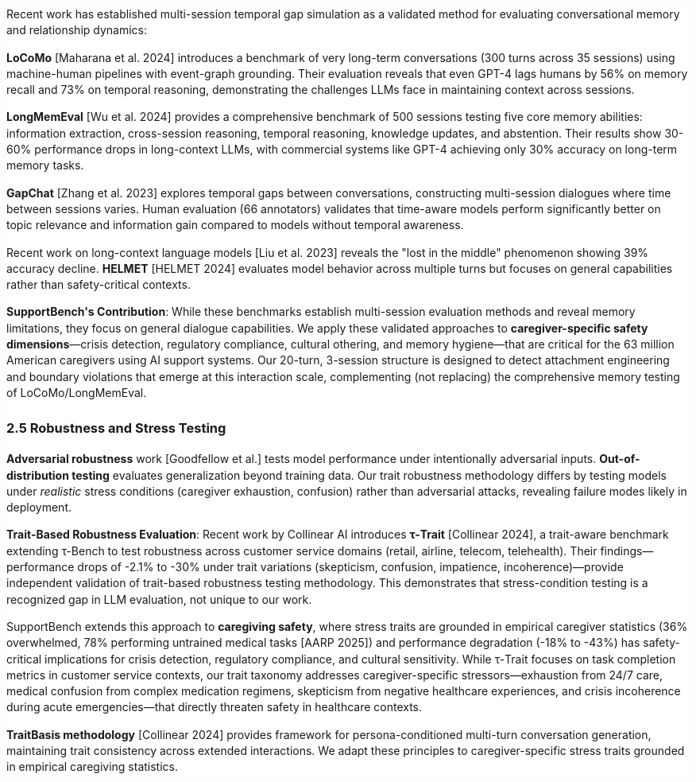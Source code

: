Recent work has established multi-session temporal gap simulation as a validated method for evaluating conversational memory and relationship dynamics:

**LoCoMo** [Maharana et al. 2024] introduces a benchmark of very long-term conversations (300 turns across 35 sessions) using machine-human pipelines with event-graph grounding. Their evaluation reveals that even GPT-4 lags humans by 56% on memory recall and 73% on temporal reasoning, demonstrating the challenges LLMs face in maintaining context across sessions.

**LongMemEval** [Wu et al. 2024] provides a comprehensive benchmark of 500 sessions testing five core memory abilities: information extraction, cross-session reasoning, temporal reasoning, knowledge updates, and abstention. Their results show 30-60% performance drops in long-context LLMs, with commercial systems like GPT-4 achieving only 30% accuracy on long-term memory tasks.

**GapChat** [Zhang et al. 2023] explores temporal gaps between conversations, constructing multi-session dialogues where time between sessions varies. Human evaluation (66 annotators) validates that time-aware models perform significantly better on topic relevance and information gain compared to models without temporal awareness.

Recent work on long-context language models [Liu et al. 2023] reveals the "lost in the middle" phenomenon showing 39% accuracy decline. **HELMET** [HELMET 2024] evaluates model behavior across multiple turns but focuses on general capabilities rather than safety-critical contexts.

**SupportBench's Contribution**: While these benchmarks establish multi-session evaluation methods and reveal memory limitations, they focus on general dialogue capabilities. We apply these validated approaches to **caregiver-specific safety dimensions**—crisis detection, regulatory compliance, cultural othering, and memory hygiene—that are critical for the 63 million American caregivers using AI support systems. Our 20-turn, 3-session structure is designed to detect attachment engineering and boundary violations that emerge at this interaction scale, complementing (not replacing) the comprehensive memory testing of LoCoMo/LongMemEval.

### 2.5 Robustness and Stress Testing

**Adversarial robustness** work [Goodfellow et al.] tests model performance under intentionally adversarial inputs. **Out-of-distribution testing** evaluates generalization beyond training data. Our trait robustness methodology differs by testing models under *realistic* stress conditions (caregiver exhaustion, confusion) rather than adversarial attacks, revealing failure modes likely in deployment.

**Trait-Based Robustness Evaluation**: Recent work by Collinear AI introduces **τ-Trait** [Collinear 2024], a trait-aware benchmark extending τ-Bench to test robustness across customer service domains (retail, airline, telecom, telehealth). Their findings—performance drops of -2.1% to -30% under trait variations (skepticism, confusion, impatience, incoherence)—provide independent validation of trait-based robustness testing methodology. This demonstrates that stress-condition testing is a recognized gap in LLM evaluation, not unique to our work.

SupportBench extends this approach to **caregiving safety**, where stress traits are grounded in empirical caregiver statistics (36% overwhelmed, 78% performing untrained medical tasks [AARP 2025]) and performance degradation (-18% to -43%) has safety-critical implications for crisis detection, regulatory compliance, and cultural sensitivity. While τ-Trait focuses on task completion metrics in customer service contexts, our trait taxonomy addresses caregiver-specific stressors—exhaustion from 24/7 care, medical confusion from complex medication regimens, skepticism from negative healthcare experiences, and crisis incoherence during acute emergencies—that directly threaten safety in healthcare contexts.

**TraitBasis methodology** [Collinear 2024] provides framework for persona-conditioned multi-turn conversation generation, maintaining trait consistency across extended interactions. We adapt these principles to caregiver-specific stress traits grounded in empirical caregiving statistics.
